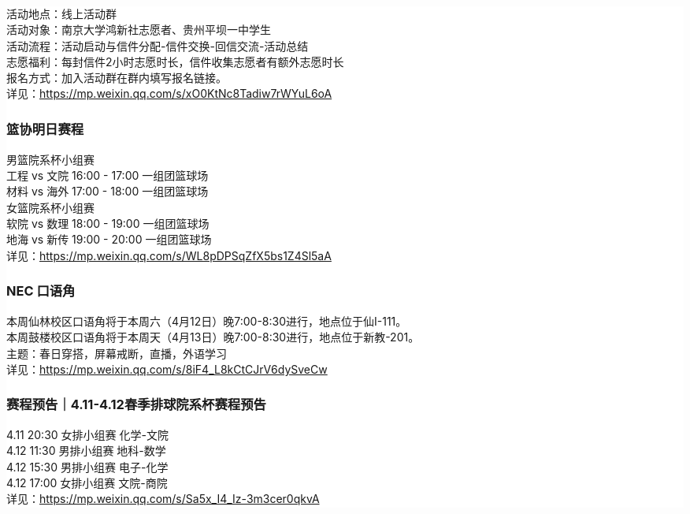 活动地点：线上活动群  
活动对象：南京大学鸿新社志愿者、贵州平坝一中学生  
活动流程：活动启动与信件分配-信件交换-回信交流-活动总结  
志愿福利：每封信件2小时志愿时长，信件收集志愿者有额外志愿时长  
报名方式：加入活动群在群内填写报名链接。  
详见：<https://mp.weixin.qq.com/s/xO0KtNc8Tadiw7rWYuL6oA>

### 篮协明日赛程

男篮院系杯小组赛  
工程 vs 文院 16:00 - 17:00 一组团篮球场  
材料 vs 海外 17:00 - 18:00 一组团篮球场  
女篮院系杯小组赛  
软院 vs 数理 18:00 - 19:00 一组团篮球场  
地海 vs 新传 19:00 - 20:00 一组团篮球场  
详见：<https://mp.weixin.qq.com/s/WL8pDPSqZfX5bs1Z4Sl5aA>

### NEC 口语角

本周仙林校区口语角将于本周六（4月12日）晚7:00-8:30进行，地点位于仙I-111。  
本周鼓楼校区口语角将于本周天（4月13日）晚7:00-8:30进行，地点位于新教-201。  
主题：春日穿搭，屏幕戒断，直播，外语学习  
详见：<https://mp.weixin.qq.com/s/8iF4_L8kCtCJrV6dySveCw>

### 赛程预告｜4.11-4.12春季排球院系杯赛程预告

4.11 20:30 女排小组赛 化学-文院  
4.12 11:30 男排小组赛 地科-数学  
4.12 15:30 男排小组赛 电子-化学  
4.12 17:00 女排小组赛 文院-商院  
详见：<https://mp.weixin.qq.com/s/Sa5x_I4_Iz-3m3cer0qkvA>
